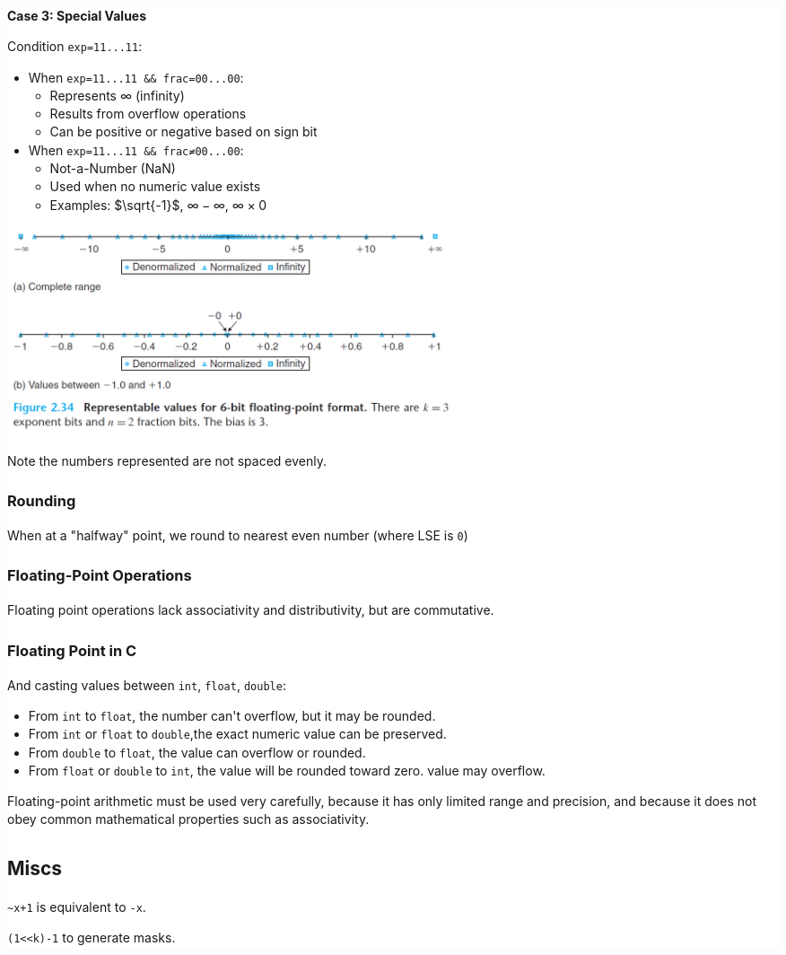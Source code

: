 **Case 3: Special Values**

Condition `exp=11...11`:
- When `exp=11...11 && frac=00...00`:
  - Represents $\infty$ (infinity)
  - Results from overflow operations
  - Can be positive or negative based on sign bit
- When `exp=11...11 && frac≠00...00`:
  - Not-a-Number (NaN)
  - Used when no numeric value exists
  - Examples: $\sqrt{-1}$, $\infty - \infty$, $\infty \times 0$

<img src="images/C2_FPSpacing.png" width =500>

Note the numbers represented are not spaced evenly.

### Rounding

When at a "halfway" point, we round to nearest even number (where LSE is `0`)

### Floating-Point Operations

Floating point operations lack associativity and distributivity, but are commutative.

### Floating Point in C

And casting values between `int`, `float`, `double`:

- From `int` to `float`, the number can't overflow, but it may be rounded.
- From `int` or `float` to `double`,the exact numeric value can be preserved.
- From `double` to `float`, the value can overflow or rounded.
- From `float` or `double` to `int`, the value will be rounded toward zero. value may overflow.

Floating-point arithmetic must be used very carefully, because it has only limited range and precision, and because it does not obey common mathematical properties such as associativity.

## Miscs

`~x+1` is equivalent to `-x`.

`(1<<k)-1` to generate masks.